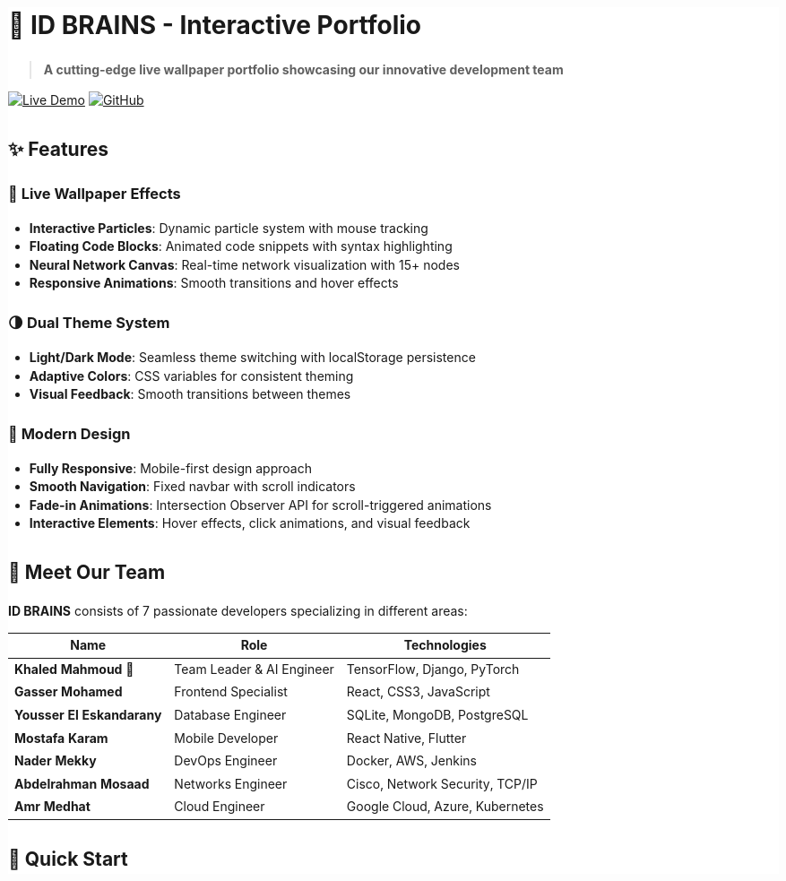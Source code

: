 # 🧠 ID BRAINS - Interactive Portfolio

> **A cutting-edge live wallpaper portfolio showcasing our innovative development team**

[![Live Demo](https://img.shields.io/badge/🌐_Live_Demo-Visit_Site-blue?style=for-the-badge)](https://gasse4.github.io/Portofolio/)
[![GitHub](https://img.shields.io/badge/⭐_Star_on-GitHub-black?style=for-the-badge)](https://github.com/gasse4/Portofolio)

## ✨ Features

### 🎨 **Live Wallpaper Effects**
- **Interactive Particles**: Dynamic particle system with mouse tracking
- **Floating Code Blocks**: Animated code snippets with syntax highlighting
- **Neural Network Canvas**: Real-time network visualization with 15+ nodes
- **Responsive Animations**: Smooth transitions and hover effects

### 🌗 **Dual Theme System**
- **Light/Dark Mode**: Seamless theme switching with localStorage persistence
- **Adaptive Colors**: CSS variables for consistent theming
- **Visual Feedback**: Smooth transitions between themes

### 📱 **Modern Design**
- **Fully Responsive**: Mobile-first design approach
- **Smooth Navigation**: Fixed navbar with scroll indicators
- **Fade-in Animations**: Intersection Observer API for scroll-triggered animations
- **Interactive Elements**: Hover effects, click animations, and visual feedback

## 👥 Meet Our Team

**ID BRAINS** consists of 7 passionate developers specializing in different areas:

| Name | Role | Technologies |
|------|------|-------------|
| **Khaled Mahmoud** 👑 | Team Leader & AI Engineer | TensorFlow, Django, PyTorch |
| **Gasser Mohamed** | Frontend Specialist | React, CSS3, JavaScript |
| **Yousser El Eskandarany** | Database Engineer | SQLite, MongoDB, PostgreSQL |
| **Mostafa Karam** | Mobile Developer | React Native, Flutter |
| **Nader Mekky** | DevOps Engineer | Docker, AWS, Jenkins |
| **Abdelrahman Mosaad** | Networks Engineer | Cisco, Network Security, TCP/IP |
| **Amr Medhat** | Cloud Engineer | Google Cloud, Azure, Kubernetes |

## 🚀 Quick Start
